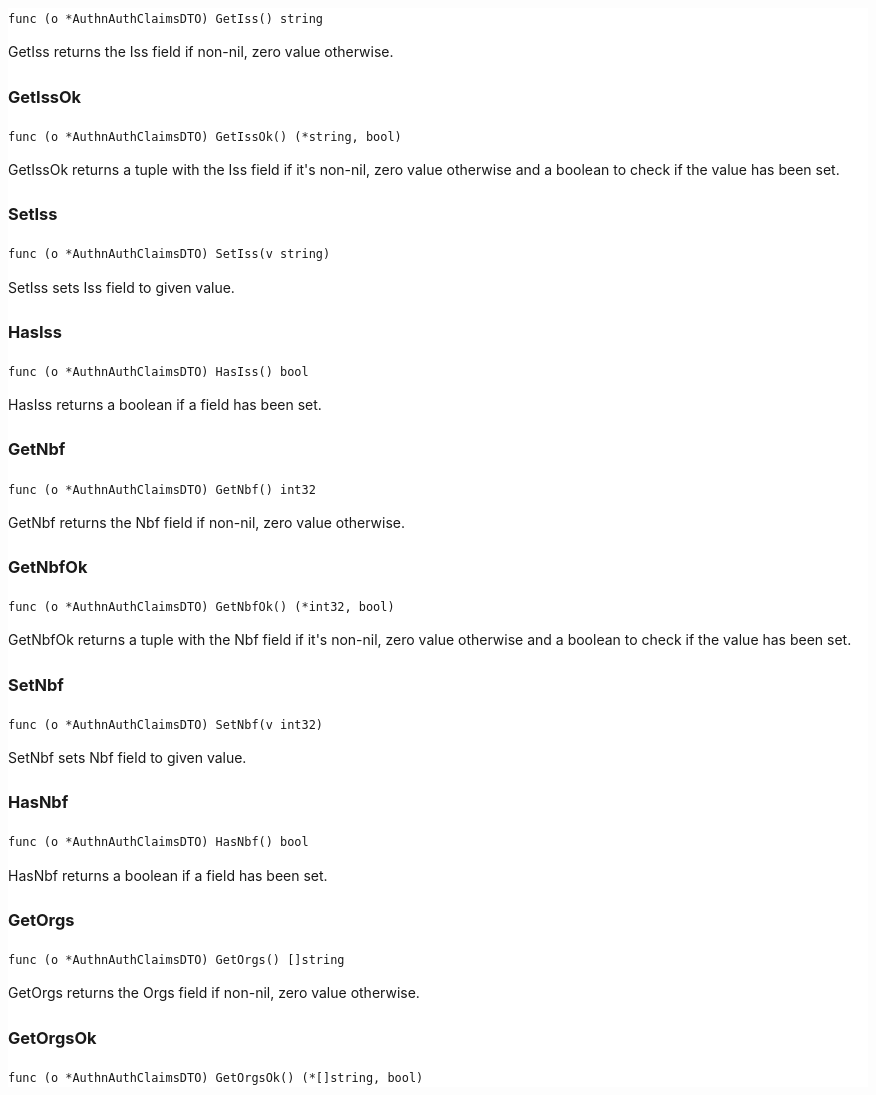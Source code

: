 `func (o *AuthnAuthClaimsDTO) GetIss() string`

GetIss returns the Iss field if non-nil, zero value otherwise.

### GetIssOk

`func (o *AuthnAuthClaimsDTO) GetIssOk() (*string, bool)`

GetIssOk returns a tuple with the Iss field if it's non-nil, zero value otherwise
and a boolean to check if the value has been set.

### SetIss

`func (o *AuthnAuthClaimsDTO) SetIss(v string)`

SetIss sets Iss field to given value.

### HasIss

`func (o *AuthnAuthClaimsDTO) HasIss() bool`

HasIss returns a boolean if a field has been set.

### GetNbf

`func (o *AuthnAuthClaimsDTO) GetNbf() int32`

GetNbf returns the Nbf field if non-nil, zero value otherwise.

### GetNbfOk

`func (o *AuthnAuthClaimsDTO) GetNbfOk() (*int32, bool)`

GetNbfOk returns a tuple with the Nbf field if it's non-nil, zero value otherwise
and a boolean to check if the value has been set.

### SetNbf

`func (o *AuthnAuthClaimsDTO) SetNbf(v int32)`

SetNbf sets Nbf field to given value.

### HasNbf

`func (o *AuthnAuthClaimsDTO) HasNbf() bool`

HasNbf returns a boolean if a field has been set.

### GetOrgs

`func (o *AuthnAuthClaimsDTO) GetOrgs() []string`

GetOrgs returns the Orgs field if non-nil, zero value otherwise.

### GetOrgsOk

`func (o *AuthnAuthClaimsDTO) GetOrgsOk() (*[]string, bool)`
